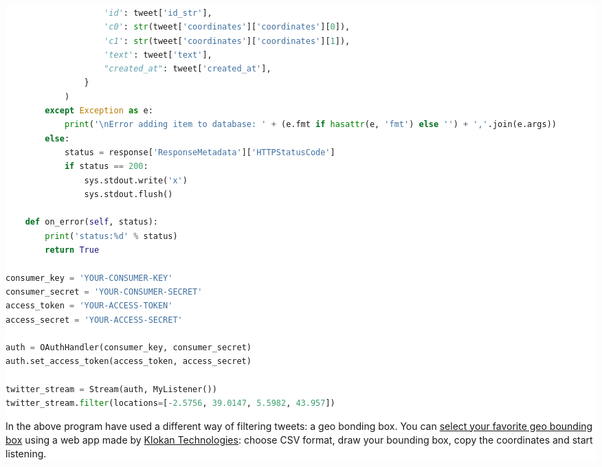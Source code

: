 ```python
                    'id': tweet['id_str'],
                    'c0': str(tweet['coordinates']['coordinates'][0]),
                    'c1': str(tweet['coordinates']['coordinates'][1]),
                    'text': tweet['text'],
                    "created_at": tweet['created_at'],
                }
            )
        except Exception as e:
            print('\nError adding item to database: ' + (e.fmt if hasattr(e, 'fmt') else '') + ','.join(e.args))
        else:
            status = response['ResponseMetadata']['HTTPStatusCode']
            if status == 200:
                sys.stdout.write('x')
                sys.stdout.flush()

    def on_error(self, status):
        print('status:%d' % status)
        return True

consumer_key = 'YOUR-CONSUMER-KEY'
consumer_secret = 'YOUR-CONSUMER-SECRET'
access_token = 'YOUR-ACCESS-TOKEN'
access_secret = 'YOUR-ACCESS-SECRET'

auth = OAuthHandler(consumer_key, consumer_secret)
auth.set_access_token(access_token, access_secret)

twitter_stream = Stream(auth, MyListener())
twitter_stream.filter(locations=[-2.5756, 39.0147, 5.5982, 43.957])
```

In the above program have used a different way of filtering tweets: a geo bonding box. You can [select your favorite geo bounding box](http://boundingbox.klokantech.com/) using a web app made by [Klokan Technologies](https://www.klokantech.com/): choose CSV format, draw your bounding box, copy the coordinates and start listening.
